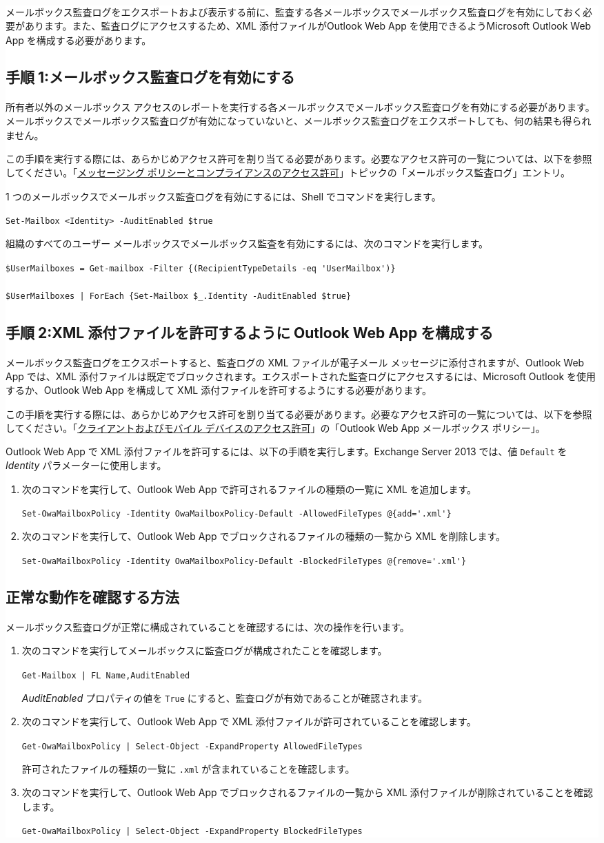メールボックス監査ログをエクスポートおよび表示する前に、監査する各メールボックスでメールボックス監査ログを有効にしておく必要があります。また、監査ログにアクセスするため、XML 添付ファイルがOutlook Web App を使用できるようMicrosoft Outlook Web App を構成する必要があります。

## 手順 1:メールボックス監査ログを有効にする

所有者以外のメールボックス アクセスのレポートを実行する各メールボックスでメールボックス監査ログを有効にする必要があります。メールボックスでメールボックス監査ログが有効になっていないと、メールボックス監査ログをエクスポートしても、何の結果も得られません。

この手順を実行する際には、あらかじめアクセス許可を割り当てる必要があります。必要なアクセス許可の一覧については、以下を参照してください。「[メッセージング ポリシーとコンプライアンスのアクセス許可](messaging-policy-and-compliance-permissions-exchange-2013-help.md)」トピックの「メールボックス監査ログ」エントリ。

1 つのメールボックスでメールボックス監査ログを有効にするには、Shell でコマンドを実行します。

    Set-Mailbox <Identity> -AuditEnabled $true

組織のすべてのユーザー メールボックスでメールボックス監査を有効にするには、次のコマンドを実行します。

    $UserMailboxes = Get-mailbox -Filter {(RecipientTypeDetails -eq 'UserMailbox')}

    $UserMailboxes | ForEach {Set-Mailbox $_.Identity -AuditEnabled $true}

## 手順 2:XML 添付ファイルを許可するように Outlook Web App を構成する

メールボックス監査ログをエクスポートすると、監査ログの XML ファイルが電子メール メッセージに添付されますが、Outlook Web App では、XML 添付ファイルは既定でブロックされます。エクスポートされた監査ログにアクセスするには、Microsoft Outlook を使用するか、Outlook Web App を構成して XML 添付ファイルを許可するようにする必要があります。

この手順を実行する際には、あらかじめアクセス許可を割り当てる必要があります。必要なアクセス許可の一覧については、以下を参照してください。「[クライアントおよびモバイル デバイスのアクセス許可](clients-and-mobile-devices-permissions-exchange-2013-help.md)」の「Outlook Web App メールボックス ポリシー」。

Outlook Web App で XML 添付ファイルを許可するには、以下の手順を実行します。Exchange Server 2013 では、値 `Default` を *Identity* パラメーターに使用します。

1.  次のコマンドを実行して、Outlook Web App で許可されるファイルの種類の一覧に XML を追加します。
    
        Set-OwaMailboxPolicy -Identity OwaMailboxPolicy-Default -AllowedFileTypes @{add='.xml'}

2.  次のコマンドを実行して、Outlook Web App でブロックされるファイルの種類の一覧から XML を削除します。
    
        Set-OwaMailboxPolicy -Identity OwaMailboxPolicy-Default -BlockedFileTypes @{remove='.xml'}

## 正常な動作を確認する方法

メールボックス監査ログが正常に構成されていることを確認するには、次の操作を行います。

1.  次のコマンドを実行してメールボックスに監査ログが構成されたことを確認します。
    
        Get-Mailbox | FL Name,AuditEnabled
    
    *AuditEnabled* プロパティの値を `True` にすると、監査ログが有効であることが確認されます。

2.  次のコマンドを実行して、Outlook Web App で XML 添付ファイルが許可されていることを確認します。
    
        Get-OwaMailboxPolicy | Select-Object -ExpandProperty AllowedFileTypes
    
    許可されたファイルの種類の一覧に `.xml` が含まれていることを確認します。

3.  次のコマンドを実行して、Outlook Web App でブロックされるファイルの一覧から XML 添付ファイルが削除されていることを確認します。
    
        Get-OwaMailboxPolicy | Select-Object -ExpandProperty BlockedFileTypes
    